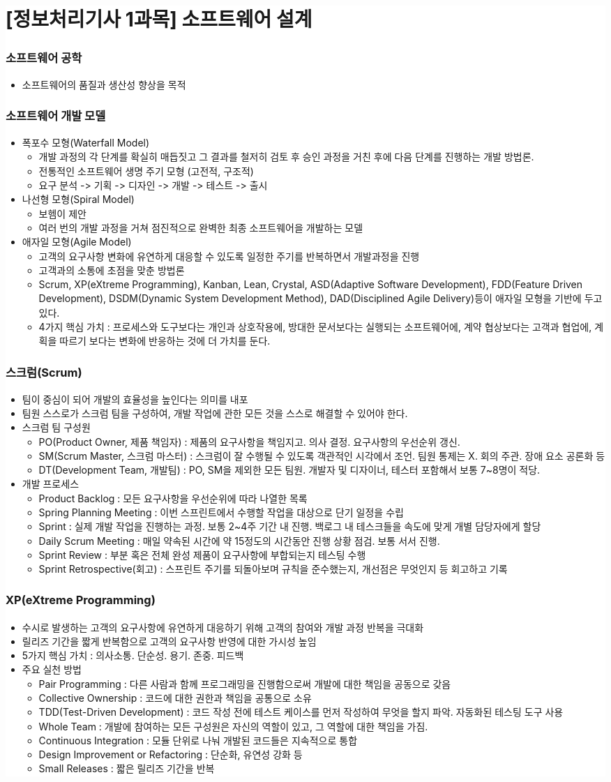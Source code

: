 # [정보처리기사 1과목] 소프트웨어 설계

### 소프트웨어 공학

- 소프트웨어의 품질과 생산성 향상을 목적 

### 소프트웨어 개발 모델

- 폭포수 모형(Waterfall Model)
  - 개발 과정의 각 단계를 확실히 매듭짓고 그 결과를 철저히 검토 후 승인 과정을 거친 후에 다음 단계를 진행하는 개발 방법론.
  - 전통적인 소프트웨어 생명 주기 모형 (고전적, 구조적)
  - 요구 분석 -> 기획 -> 디자인 -> 개발 -> 테스트 -> 출시
- 나선형 모형(Spiral Model)
  - 보헴이 제안
  - 여러 번의 개발 과정을 거쳐 점진적으로 완벽한 최종 소프트웨어을 개발하는 모델
- 애자일 모형(Agile Model)
  - 고객의 요구사항 변화에 유연하게 대응할 수 있도록 일정한 주기를 반복하면서 개발과정을 진행
  - 고객과의 소통에 초점을 맞춘 방법론 
  - Scrum, XP(eXtreme Programming), Kanban, Lean, Crystal, ASD(Adaptive Software Development), FDD(Feature Driven Development), DSDM(Dynamic System Development Method), DAD(Disciplined Agile Delivery)등이 애자일 모형을 기반에 두고 있다.
  - 4가지 핵심 가치 : 프로세스와 도구보다는 개인과 상호작용에, 방대한 문서보다는 실행되는 소프트웨어에, 계약 협상보다는 고객과 협업에, 계획을 따르기 보다는 변화에 반응하는 것에 더 가치를 둔다. 

### 스크럼(Scrum)

- 팀이 중심이 되어 개발의 효율성을 높인다는 의미를 내포
- 팀원 스스로가 스크럼 팀을 구성하여, 개발 작업에 관한 모든 것을 스스로 해결할 수 있어야 한다.
- 스크럼 팀 구성원 
  - PO(Product Owner, 제품 책임자) : 제품의 요구사항을 책임지고. 의사 결정. 요구사항의 우선순위 갱신.
  - SM(Scrum Master, 스크럼 마스터) : 스크럼이 잘 수행될 수 있도록 객관적인 시각에서 조언. 팀원 통제는 X. 회의 주관. 장애 요소 공론화 등
  - DT(Development Team, 개발팀) : PO, SM을 제외한 모든 팀원. 개발자 및 디자이너, 테스터 포함해서 보통 7~8명이 적당.
- 개발 프로세스
  - Product Backlog : 모든 요구사항을 우선순위에 따라 나열한 목록
  - Spring Planning Meeting : 이번 스프린트에서 수행할 작업을 대상으로 단기 일정을 수립 
  - Sprint : 실제 개발 작업을 진행하는 과정. 보통 2~4주 기간 내 진행. 백로그 내 테스크들을 속도에 맞게 개별 담당자에게 할당
  - Daily Scrum Meeting : 매일 약속된 시간에 약 15정도의 시간동안 진행 상황 점검. 보통 서서 진행. 
  - Sprint Review : 부분 혹은 전체 완성 제품이 요구사항에 부합되는지 테스팅 수행
  - Sprint Retrospective(회고) : 스프린트 주기를 되돌아보며 규칙을 준수했는지, 개선점은 무엇인지 등 회고하고 기록 

### XP(eXtreme Programming)

- 수시로 발생하는 고객의 요구사항에 유연하게 대응하기 위해 고객의 참여와 개발 과정 반복을 극대화
- 릴리즈 기간을 짧게 반복함으로 고객의 요구사항 반영에 대한 가시성 높임
- 5가지 핵심 가치 : 의사소통. 단순성. 용기. 존중. 피드백
- 주요 실천 방법
  - Pair Programming : 다른 사람과 함께 프로그래밍을 진행함으로써 개발에 대한 책임을 공동으로 갖음
  - Collective Ownership : 코드에 대한 권한과 책임을 공통으로 소유
  - TDD(Test-Driven Development) : 코드 작성 전에 테스트 케이스를 먼저 작성하여 무엇을 할지 파악. 자동화된 테스팅 도구 사용 
  - Whole Team : 개발에 참여하는 모든 구성원은 자신의 역할이 있고, 그 역할에 대한 책임을 가짐.
  - Continuous Integration : 모듈 단위로 나눠 개발된 코드들은 지속적으로 통합
  - Design Improvement or Refactoring : 단순화, 유연성 강화 등
  - Small Releases : 짧은 릴리즈 기간을 반복
